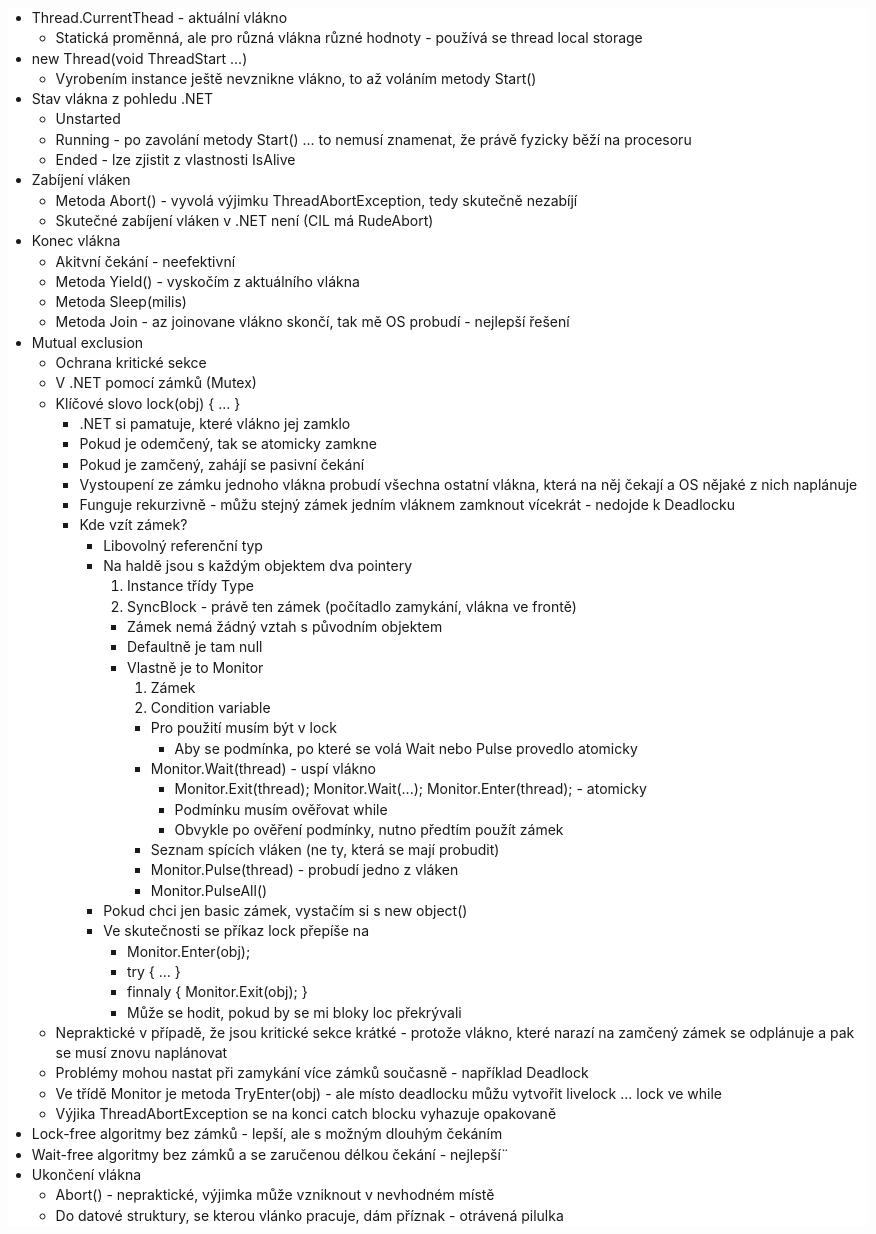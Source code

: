   * Thread.CurrentThead - aktuální vlákno
    * Statická proměnná, ale pro různá vlákna různé hodnoty - používá se thread local storage 
* new Thread(void ThreadStart ...)
  * Vyrobením instance ještě nevznikne vlákno, to až voláním metody Start()  
* Stav vlákna z pohledu .NET
  * Unstarted
  * Running - po zavolání metody Start() ... to nemusí znamenat, že právě fyzicky běží na procesoru
  * Ended - lze zjistit z vlastnosti IsAlive
* Zabíjení vláken
  * Metoda Abort() - vyvolá výjimku ThreadAbortException, tedy skutečně nezabíjí
  * Skutečné zabíjení vláken v .NET není (CIL má RudeAbort)
* Konec vlákna
  * Akitvní čekání - neefektivní
  * Metoda Yield() - vyskočím z aktuálního vlákna
  * Metoda Sleep(milis)
  * Metoda Join - az joinovane vlákno skončí, tak mě OS probudí - nejlepší řešení
* Mutual exclusion
  * Ochrana kritické sekce
  * V .NET pomocí zámků (Mutex)
  * Klíčové slovo lock(obj) { ... }
    * .NET si pamatuje, které vlákno jej zamklo
    * Pokud je odemčený, tak se atomicky zamkne
    * Pokud je zamčený, zahájí se pasivní čekání
    * Vystoupení ze zámku jednoho vlákna probudí všechna ostatní vlákna, která na něj čekají a OS nějaké z nich naplánuje
    * Funguje rekurzivně - můžu stejný zámek jedním vláknem zamknout vícekrát - nedojde k Deadlocku
    * Kde vzít zámek?
      * Libovolný referenční typ
      * Na haldě jsou s každým objektem dva pointery 
        1. Instance třídy Type
        2. SyncBlock - právě ten zámek (počítadlo zamykání, vlákna ve frontě)
          * Zámek nemá žádný vztah s původním objektem
          * Defaultně je tam null
          * Vlastně je to Monitor
            1. Zámek
            2. Condition variable
              * Pro použití musím být v lock
                * Aby se podmínka, po které se volá Wait nebo Pulse provedlo atomicky
              * Monitor.Wait(thread) - uspí vlákno
                * Monitor.Exit(thread); Monitor.Wait(...); Monitor.Enter(thread); - atomicky
                * Podmínku musím ověřovat while
                * Obvykle po ověření podmínky, nutno předtím použít zámek
              * Seznam spících vláken (ne ty, která se mají probudit)
              * Monitor.Pulse(thread) - probudí jedno z vláken
              * Monitor.PulseAll()
      * Pokud chci jen basic zámek, vystačím si s new object()
      * Ve skutečnosti se příkaz lock přepíše na 
        * Monitor.Enter(obj);
        * try { ... } 
        * finnaly { Monitor.Exit(obj); }
        * Může se hodit, pokud by se mi bloky loc překrývali
  * Nepraktické v případě, že jsou kritické sekce krátké - protože vlákno, které narazí na zamčený zámek se odplánuje a pak se musí znovu naplánovat
  * Problémy mohou nastat při zamykání více zámků současně - například Deadlock
  * Ve třídě Monitor je metoda TryEnter(obj) - ale místo deadlocku můžu vytvořit livelock ... lock ve while
  * Výjika ThreadAbortException se na konci catch blocku vyhazuje opakovaně
* Lock-free algoritmy bez zámků - lepší, ale s možným dlouhým čekáním
* Wait-free algoritmy bez zámků a se zaručenou délkou čekání - nejlepší¨
* Ukončení vlákna
  * Abort() - nepraktické, výjimka může vzniknout v nevhodném místě
  * Do datové struktury, se kterou vlánko pracuje, dám příznak - otrávená pilulka
